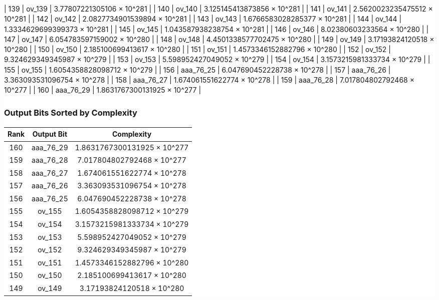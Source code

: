 | 139 | ov_139 | 3.77807221305106 × 10^281 |
| 140 | ov_140 | 3.125145413873856 × 10^281 |
| 141 | ov_141 | 2.5620023235475512 × 10^281 |
| 142 | ov_142 | 2.0827734901539894 × 10^281 |
| 143 | ov_143 | 1.6766583028285377 × 10^281 |
| 144 | ov_144 | 1.3334629699399373 × 10^281 |
| 145 | ov_145 | 1.043587938238754 × 10^281 |
| 146 | ov_146 | 8.02380603233564 × 10^280 |
| 147 | ov_147 | 6.054783597159002 × 10^280 |
| 148 | ov_148 | 4.4501338577702475 × 10^280 |
| 149 | ov_149 | 3.17193824120518 × 10^280 |
| 150 | ov_150 | 2.185100699413617 × 10^280 |
| 151 | ov_151 | 1.4573346152882796 × 10^280 |
| 152 | ov_152 | 9.324629349345987 × 10^279 |
| 153 | ov_153 | 5.598952427049052 × 10^279 |
| 154 | ov_154 | 3.1573215981333734 × 10^279 |
| 155 | ov_155 | 1.6054358828098712 × 10^279 |
| 156 | aaa_76_25 | 6.047690452228738 × 10^278 |
| 157 | aaa_76_26 | 3.363093531096754 × 10^278 |
| 158 | aaa_76_27 | 1.674061551622774 × 10^278 |
| 159 | aaa_76_28 | 7.017804802792468 × 10^277 |
| 160 | aaa_76_29 | 1.8631767300131925 × 10^277 |

### Output Bits Sorted by Complexity

| Rank | Output Bit | Complexity |
|:----:|:----------:|:----------:|
| 160 | aaa_76_29 | 1.8631767300131925 × 10^277 |
| 159 | aaa_76_28 | 7.017804802792468 × 10^277 |
| 158 | aaa_76_27 | 1.674061551622774 × 10^278 |
| 157 | aaa_76_26 | 3.363093531096754 × 10^278 |
| 156 | aaa_76_25 | 6.047690452228738 × 10^278 |
| 155 | ov_155 | 1.6054358828098712 × 10^279 |
| 154 | ov_154 | 3.1573215981333734 × 10^279 |
| 153 | ov_153 | 5.598952427049052 × 10^279 |
| 152 | ov_152 | 9.324629349345987 × 10^279 |
| 151 | ov_151 | 1.4573346152882796 × 10^280 |
| 150 | ov_150 | 2.185100699413617 × 10^280 |
| 149 | ov_149 | 3.17193824120518 × 10^280 |